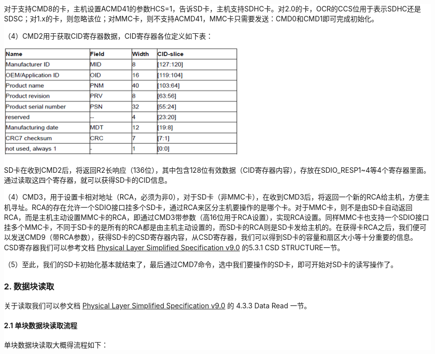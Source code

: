 对于支持CMD8的卡，主机设置ACMD41的参数HCS=1，告诉SD卡，主机支持SDHC卡。对2.0的卡，OCR的CCS位用于表示SDHC还是SDSC；对1.x的卡，则忽略该位；对MMC卡，则不支持ACMD41，MMC卡只需要发送：CMD0和CMD1即可完成初始化。

（4）CMD2用于获取CID寄存器数据，CID寄存器各位定义如下表：

<img src="./LV015-SD卡的操作/img/image-20230510215143920.png" alt="image-20230510215143920" style="zoom:50%;" />

SD卡在收到CMD2后，将返回R2长响应（136位），其中包含128位有效数据（CID寄存器内容），存放在SDIO_RESP1~4等4个寄存器里面。通过读取这四个寄存器，就可以获得SD卡的CID信息。

（4）CMD3，用于设置卡相对地址（RCA，必须为非0），对于SD卡（非MMC卡），在收到CMD3后，将返回一个新的RCA给主机，方便主机寻址。RCA的存在允许一个SDIO接口挂多个SD卡，通过RCA来区分主机要操作的是哪个卡。对于MMC卡，则不是由SD卡自动返回RCA，而是主机主动设置MMC卡的RCA，即通过CMD3带参数（高16位用于RCA设置），实现RCA设置。同样MMC卡也支持一个SDIO接口挂多个MMC卡，不同于SD卡的是所有的RCA都是由主机主动设置的，而SD卡的RCA则是SD卡发给主机的。在获得卡RCA之后，我们便可以发送CMD9（带RCA参数），获得SD卡的CSD寄存器内容，从CSD寄存器，我们可以得到SD卡的容量和扇区大小等十分重要的信息。CSD寄存器我们可以参考文档 [Physical Layer Simplified Specification v9.0](https://www.sdcard.org/downloads/pls/pdf/?p=Part1_Physical_Layer_Simplified_Specification_Ver9.00.jpg&f=Part1_Physical_Layer_Simplified_Specification_Ver9.00.pdf&e=EN_SS1_9) 的5.3.1 CSD STRUCTURE一节。

（5）至此，我们的SD卡初始化基本就结束了，最后通过CMD7命令，选中我们要操作的SD卡，即可开始对SD卡的读写操作了。

### 2. 数据块读取

关于读取我们可以参文档 [Physical Layer Simplified Specification v9.0](https://www.sdcard.org/downloads/pls/pdf/?p=Part1_Physical_Layer_Simplified_Specification_Ver9.00.jpg&f=Part1_Physical_Layer_Simplified_Specification_Ver9.00.pdf&e=EN_SS1_9) 的 4.3.3 Data Read 一节。

#### 2.1 单块数据块读取流程

单块数据块读取大概得流程如下：

